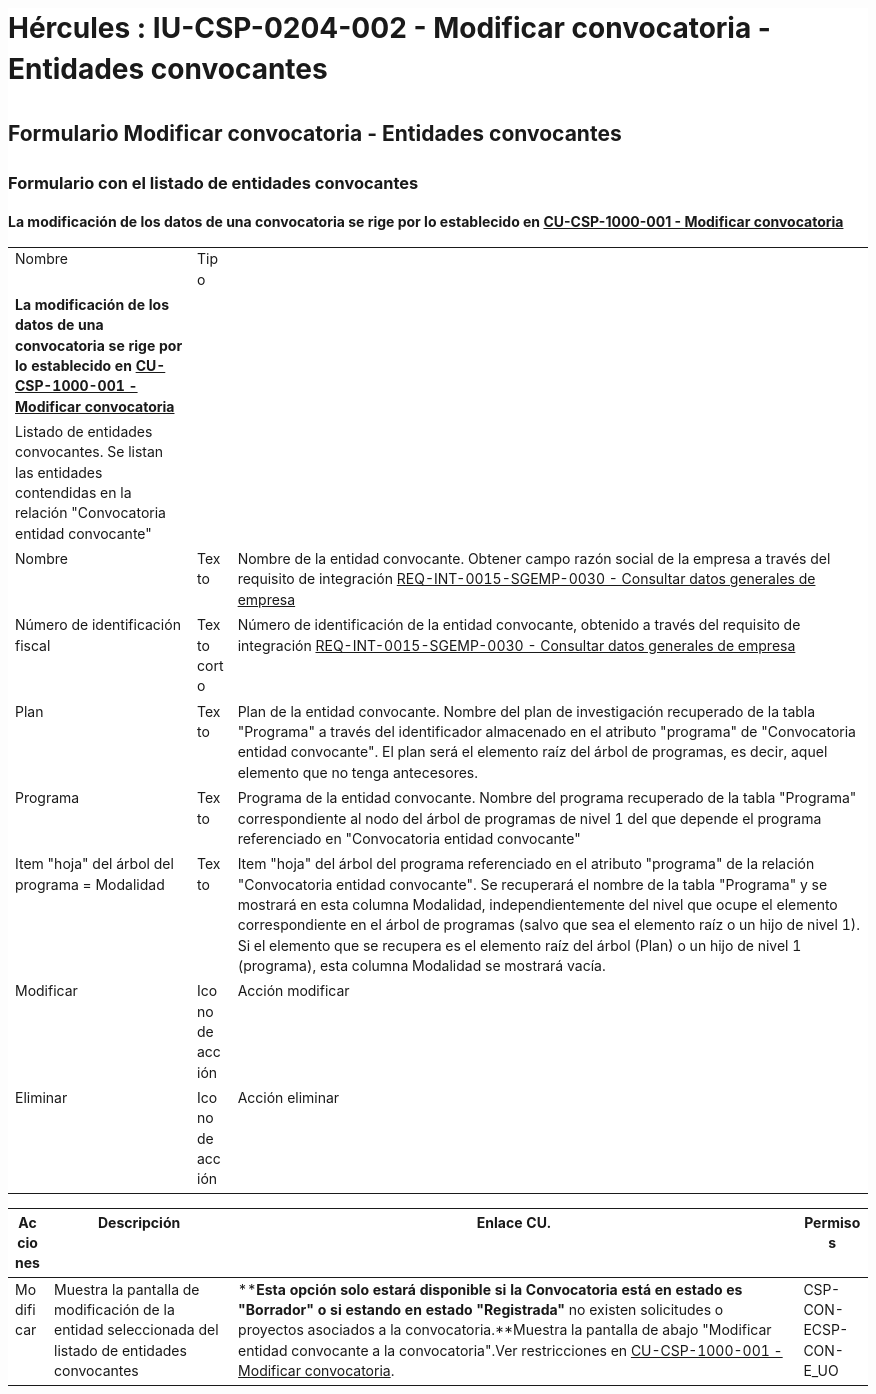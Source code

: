 # Hércules : IU\-CSP\-0204\-002 \- Modificar convocatoria \- Entidades convocantes



## Formulario Modificar convocatoria \- Entidades convocantes

### Formulario con el listado de entidades convocantes

**La modificación de los datos de una convocatoria se rige por lo establecido en [CU\-CSP\-1000\-001 \- Modificar convocatoria](/hercules/sgi-sistema-de-gestion-de-investigacion/requisitos-y-analisis-funcional/analisis-funcional-sgi-hercules/csp-modulo-de-convocatorias-ayudas-solicitudes-proyectos-y-contratos-y-grupos-de-investigacion/csp-casos-de-uso/cu-csp-1000-gestion-de-convocatorias/cu-csp-1000-001-modificar-convocatoria.md "/hercules/sgi-sistema-de-gestion-de-investigacion/requisitos-y-analisis-funcional/analisis-funcional-sgi-hercules/csp-modulo-de-convocatorias-ayudas-solicitudes-proyectos-y-contratos-y-grupos-de-investigacion/csp-casos-de-uso/cu-csp-1000-gestion-de-convocatorias/cu-csp-1000-001-modificar-convocatoria.md")**



|  | | |
| --- | --- | --- |
| Nombre | Tipo |  |
| **La modificación de los datos de una convocatoria se rige por lo establecido en [CU\-CSP\-1000\-001 \- Modificar convocatoria](/hercules/sgi-sistema-de-gestion-de-investigacion/requisitos-y-analisis-funcional/analisis-funcional-sgi-hercules/csp-modulo-de-convocatorias-ayudas-solicitudes-proyectos-y-contratos-y-grupos-de-investigacion/csp-casos-de-uso/cu-csp-1000-gestion-de-convocatorias/cu-csp-1000-001-modificar-convocatoria.md "/hercules/sgi-sistema-de-gestion-de-investigacion/requisitos-y-analisis-funcional/analisis-funcional-sgi-hercules/csp-modulo-de-convocatorias-ayudas-solicitudes-proyectos-y-contratos-y-grupos-de-investigacion/csp-casos-de-uso/cu-csp-1000-gestion-de-convocatorias/cu-csp-1000-001-modificar-convocatoria.md")** | | |
| Listado de entidades convocantes. Se listan las entidades contendidas en la relación "Convocatoria entidad convocante" | | |
| Nombre | Texto | Nombre de la entidad convocante. Obtener campo razón social de la empresa a través del requisito de integración [REQ\-INT\-0015\-SGEMP\-0030 \- Consultar datos generales de empresa](/hercules/sgi-sistema-de-gestion-de-investigacion/requisitos-y-analisis-funcional/analisis-funcional-sgi-hercules/gen-aspectos-generales/int-requisitos-de-integracion/req-int-0015-sgemp-integracion-con-sistema-de-gestion-de-empresas/req-int-0015-sgemp-0030-consultar-datos-generales-de-empresa.md "/hercules/sgi-sistema-de-gestion-de-investigacion/requisitos-y-analisis-funcional/analisis-funcional-sgi-hercules/gen-aspectos-generales/int-requisitos-de-integracion/req-int-0015-sgemp-integracion-con-sistema-de-gestion-de-empresas/req-int-0015-sgemp-0030-consultar-datos-generales-de-empresa.md") |
| Número de identificación fiscal | Texto corto | Número de identificación de la entidad convocante, obtenido a través del requisito de integración [REQ\-INT\-0015\-SGEMP\-0030 \- Consultar datos generales de empresa](/hercules/sgi-sistema-de-gestion-de-investigacion/requisitos-y-analisis-funcional/analisis-funcional-sgi-hercules/gen-aspectos-generales/int-requisitos-de-integracion/req-int-0015-sgemp-integracion-con-sistema-de-gestion-de-empresas/req-int-0015-sgemp-0030-consultar-datos-generales-de-empresa.md "/hercules/sgi-sistema-de-gestion-de-investigacion/requisitos-y-analisis-funcional/analisis-funcional-sgi-hercules/gen-aspectos-generales/int-requisitos-de-integracion/req-int-0015-sgemp-integracion-con-sistema-de-gestion-de-empresas/req-int-0015-sgemp-0030-consultar-datos-generales-de-empresa.md") |
| Plan | Texto | Plan de la entidad convocante. Nombre del plan de investigación recuperado de la tabla "Programa" a través del identificador almacenado en el atributo "programa" de "Convocatoria entidad convocante". El plan será el elemento raíz del árbol de programas, es decir, aquel elemento que no tenga antecesores. |
| Programa | Texto | Programa de la entidad convocante. Nombre del programa recuperado de la tabla "Programa" correspondiente al nodo del árbol de programas de nivel 1 del que depende el programa referenciado en "Convocatoria entidad convocante" |
| Item "hoja" del árbol del programa \= Modalidad | Texto | Item "hoja" del árbol del programa referenciado en el atributo "programa" de la relación "Convocatoria entidad convocante". Se recuperará el nombre de la tabla "Programa" y se mostrará en esta columna Modalidad, independientemente del nivel que ocupe el elemento correspondiente en el árbol de programas (salvo que sea el elemento raíz o un hijo de nivel 1\). Si el elemento que se recupera es el elemento raíz del árbol (Plan) o un hijo de nivel 1 (programa), esta columna Modalidad se mostrará vacía. |
| Modificar | Icono de acción | Acción modificar |
| Eliminar | Icono de acción | Acción eliminar |

  
  




| Acciones | Descripción | Enlace CU. | Permisos |
| --- | --- | --- | --- |
| Modificar | Muestra la pantalla de modificación de la entidad seleccionada del listado de entidades convocantes | ****Esta opción solo estará disponible si la Convocatoria está en estado es "Borrador" o si estando en estado "Registrada"** no existen solicitudes o proyectos asociados a la convocatoria.**Muestra la pantalla de abajo "Modificar entidad convocante a la convocatoria".Ver restricciones en [CU\-CSP\-1000\-001 \- Modificar convocatoria](/hercules/sgi-sistema-de-gestion-de-investigacion/requisitos-y-analisis-funcional/analisis-funcional-sgi-hercules/csp-modulo-de-convocatorias-ayudas-solicitudes-proyectos-y-contratos-y-grupos-de-investigacion/csp-casos-de-uso/cu-csp-1000-gestion-de-convocatorias/cu-csp-1000-001-modificar-convocatoria.md "/hercules/sgi-sistema-de-gestion-de-investigacion/requisitos-y-analisis-funcional/analisis-funcional-sgi-hercules/csp-modulo-de-convocatorias-ayudas-solicitudes-proyectos-y-contratos-y-grupos-de-investigacion/csp-casos-de-uso/cu-csp-1000-gestion-de-convocatorias/cu-csp-1000-001-modificar-convocatoria.md"). | CSP\-CON\-ECSP\-CON\-E\_UO |